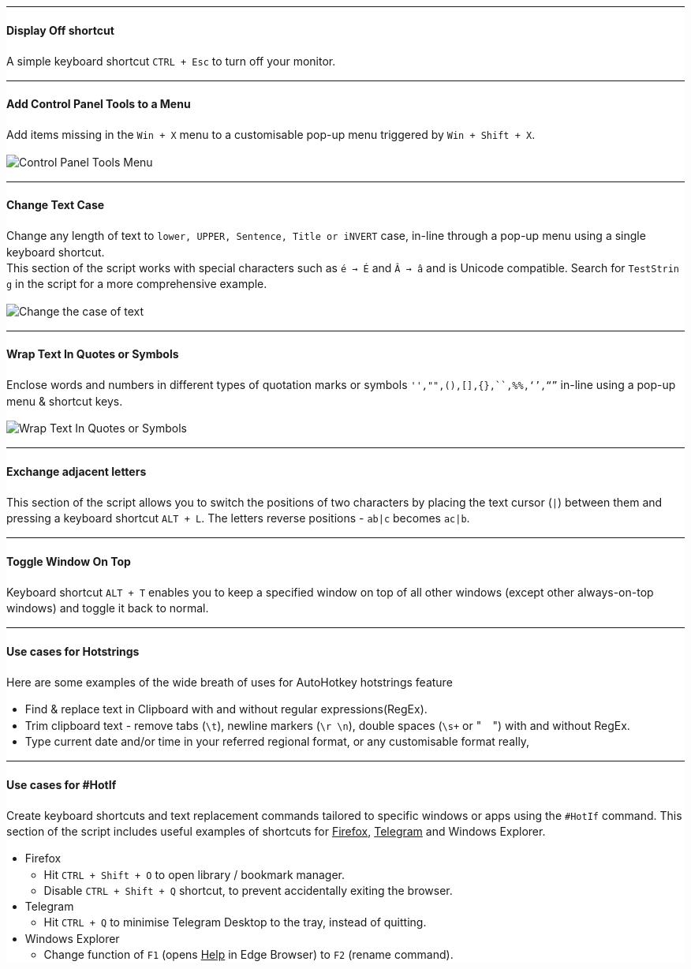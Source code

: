 -----------------
#### **Display Off shortcut**
  A simple keyboard shortcut `CTRL + Esc` to turn off your monitor.

-----------------
#### **Add Control Panel Tools to a Menu**
  Add items missing in the `Win + X` menu to a customisable pop-up menu triggered by `Win + Shift + X`.

  ![Control Panel Tools Menu](https://github.com/xypha/AHK-v2-scripts/assets/12472214/efe11010-ed29-4605-bd14-8063bb268062)

-----------------
#### **Change Text Case**
  Change any length of text to `lower, UPPER, Sentence, Title or iNVERT` case, in-line through a pop-up menu using a single keyboard shortcut.  
  This section of the script works with special characters such as `é → É` and `Â → â` and is Unicode compatible. Search for `TestString` in the script for a more comprehensive example.

  ![Change the case of text](https://github.com/xypha/AHK-v2-scripts/assets/12472214/e6f3c4dd-0b84-4e71-b2ff-e577fb71d9a8)

-----------------
#### **Wrap Text In Quotes or Symbols**
  Enclose words and numbers in different types of quotation marks or symbols `'',"",(),[],{},``,%%,‘’,“”` in-line using a pop-up menu & shortcut keys.

  ![Wrap Text In Quotes or Symbols](https://github.com/xypha/AHK-v2-scripts/assets/12472214/ed53956b-8a5b-47ed-8b08-16fc72e590fa)

-----------------
#### **Exchange adjacent letters**
  This section of the script allows you to switch the positions of two characters by placing the text cursor (`|`) between them and pressing a keyboard shortcut `ALT + L`. The letters reverse positions - `ab|c` becomes `ac|b`.

-----------------
#### **Toggle Window On Top**
  Keyboard shortcut `ALT + T` enables you to keep a specified window on top of all other windows (except other always-on-top windows) and toggle it back to normal.

-----------------
#### **Use cases for Hotstrings**
 Here are some examples of the wide breath of uses for AutoHotkey hotstrings feature
 * Find & replace text in Clipboard with and without regular expressions(RegEx).
 * Trim clipboard text - remove tabs (`\t`), newline markers (`\r \n`), double spaces (`\s+` or "`  `") with and without RegEx.
 * Type current date and/or time in your referred regional format, or any customisable format really,

-----------------
#### **Use cases for #HotIf**
  Create keyboard shortcuts and text replacement commands tailored to specific windows or apps using the `#HotIf` command. This section of the script includes useful examples of shortcuts for [Firefox](https://www.mozilla.org/en-US/firefox/new/), [Telegram](https://desktop.telegram.org/) and Windows Explorer.
  * Firefox
    * Hit `CTRL + Shift + O` to open library / bookmark manager.
    * Disable `CTRL + Shift + Q` shortcut, to prevent accidentally exiting the browser.
  * Telegram
    * Hit `CTRL + Q` to minimise Telegram Desktop to the tray, instead of quitting.
  * Windows Explorer
    * Change function of `F1` (opens [Help](https://go.microsoft.com/fwlink/?LinkId=2171119) in Edge Browser) to `F2` (rename command).